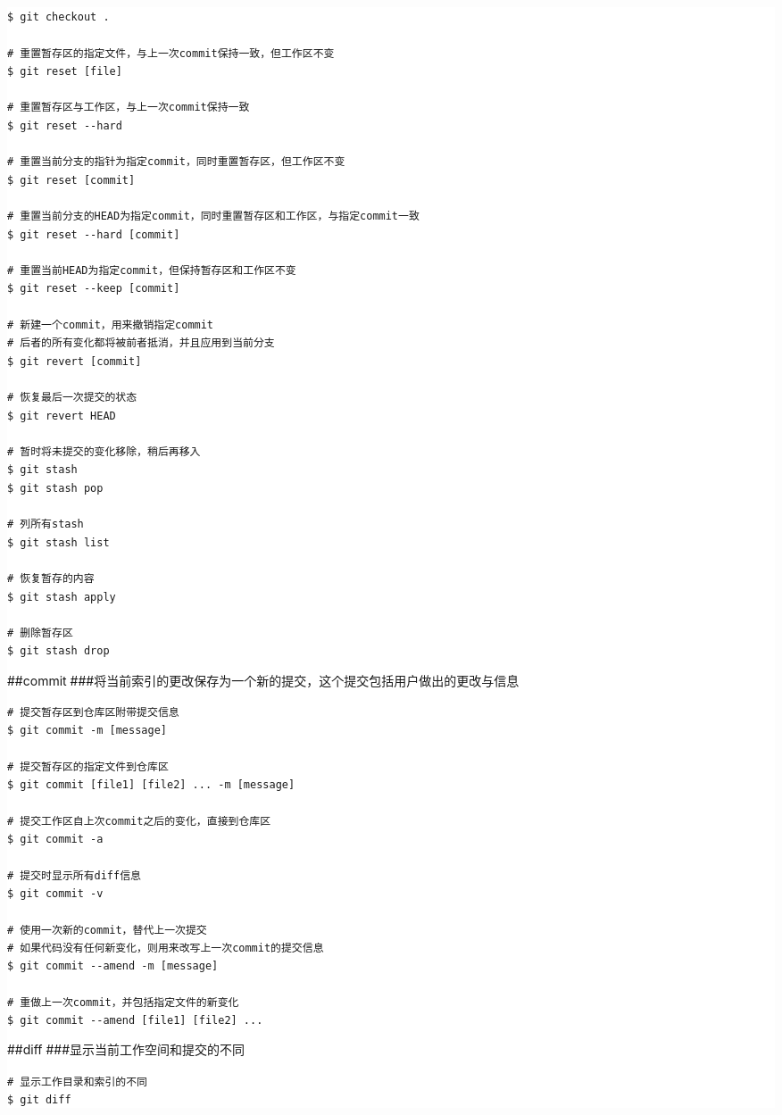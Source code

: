 ```
$ git checkout .

# 重置暂存区的指定文件，与上一次commit保持一致，但工作区不变
$ git reset [file]

# 重置暂存区与工作区，与上一次commit保持一致
$ git reset --hard

# 重置当前分支的指针为指定commit，同时重置暂存区，但工作区不变
$ git reset [commit]

# 重置当前分支的HEAD为指定commit，同时重置暂存区和工作区，与指定commit一致
$ git reset --hard [commit]

# 重置当前HEAD为指定commit，但保持暂存区和工作区不变
$ git reset --keep [commit]

# 新建一个commit，用来撤销指定commit
# 后者的所有变化都将被前者抵消，并且应用到当前分支
$ git revert [commit]

# 恢复最后一次提交的状态
$ git revert HEAD

# 暂时将未提交的变化移除，稍后再移入
$ git stash
$ git stash pop

# 列所有stash
$ git stash list

# 恢复暂存的内容
$ git stash apply

# 删除暂存区
$ git stash drop
```
##commit
###将当前索引的更改保存为一个新的提交，这个提交包括用户做出的更改与信息
```
# 提交暂存区到仓库区附带提交信息
$ git commit -m [message]

# 提交暂存区的指定文件到仓库区
$ git commit [file1] [file2] ... -m [message]

# 提交工作区自上次commit之后的变化，直接到仓库区
$ git commit -a

# 提交时显示所有diff信息
$ git commit -v

# 使用一次新的commit，替代上一次提交
# 如果代码没有任何新变化，则用来改写上一次commit的提交信息
$ git commit --amend -m [message]

# 重做上一次commit，并包括指定文件的新变化
$ git commit --amend [file1] [file2] ...
```
##diff
###显示当前工作空间和提交的不同
```
# 显示工作目录和索引的不同
$ git diff
```